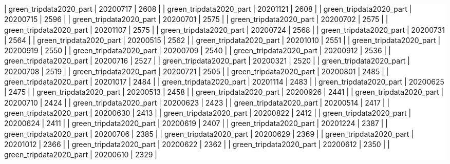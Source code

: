 | green_tripdata2020_part | 20200717     |       2608 |
| green_tripdata2020_part | 20201121     |       2608 |
| green_tripdata2020_part | 20200715     |       2596 |
| green_tripdata2020_part | 20200701     |       2575 |
| green_tripdata2020_part | 20200702     |       2575 |
| green_tripdata2020_part | 20201107     |       2575 |
| green_tripdata2020_part | 20200724     |       2568 |
| green_tripdata2020_part | 20200731     |       2564 |
| green_tripdata2020_part | 20200515     |       2562 |
| green_tripdata2020_part | 20201010     |       2551 |
| green_tripdata2020_part | 20200919     |       2550 |
| green_tripdata2020_part | 20200709     |       2540 |
| green_tripdata2020_part | 20200912     |       2536 |
| green_tripdata2020_part | 20200716     |       2527 |
| green_tripdata2020_part | 20200321     |       2520 |
| green_tripdata2020_part | 20200708     |       2519 |
| green_tripdata2020_part | 20200721     |       2505 |
| green_tripdata2020_part | 20200801     |       2485 |
| green_tripdata2020_part | 20201017     |       2484 |
| green_tripdata2020_part | 20201114     |       2483 |
| green_tripdata2020_part | 20200625     |       2475 |
| green_tripdata2020_part | 20200513     |       2458 |
| green_tripdata2020_part | 20200926     |       2441 |
| green_tripdata2020_part | 20200710     |       2424 |
| green_tripdata2020_part | 20200623     |       2423 |
| green_tripdata2020_part | 20200514     |       2417 |
| green_tripdata2020_part | 20200630     |       2413 |
| green_tripdata2020_part | 20200822     |       2412 |
| green_tripdata2020_part | 20200624     |       2411 |
| green_tripdata2020_part | 20200619     |       2407 |
| green_tripdata2020_part | 20201224     |       2387 |
| green_tripdata2020_part | 20200706     |       2385 |
| green_tripdata2020_part | 20200629     |       2369 |
| green_tripdata2020_part | 20201012     |       2366 |
| green_tripdata2020_part | 20200622     |       2362 |
| green_tripdata2020_part | 20200612     |       2350 |
| green_tripdata2020_part | 20200610     |       2329 |